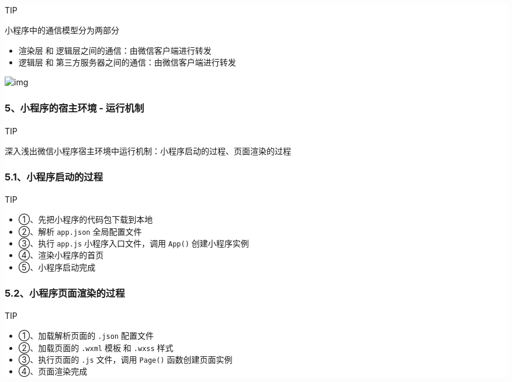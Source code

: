 TIP

小程序中的通信模型分为两部分

- 渲染层 和 逻辑层之间的通信：由微信客户端进行转发
- 逻辑层 和 第三方服务器之间的通信：由微信客户端进行转发

![img](https://www.arryblog.com/assets/img/ad156d1c.ad156d1c.png)

### 5、小程序的宿主环境 - 运行机制

TIP

深入浅出微信小程序宿主环境中运行机制：小程序启动的过程、页面渲染的过程

### 5.1、小程序启动的过程

TIP

- ①、先把小程序的代码包下载到本地
- ②、解析 `app.json` 全局配置文件
- ③、执行 `app.js` 小程序入口文件，调用 `App()` 创建小程序实例
- ④、渲染小程序的首页
- ⑤、小程序启动完成

### 5.2、小程序页面渲染的过程

TIP

- ①、加载解析页面的 `.json` 配置文件
- ②、加载页面的 `.wxml` 模板 和 `.wxss` 样式
- ③、执行页面的 `.js` 文件，调用 `Page()` 函数创建页面实例
- ④、页面渲染完成
